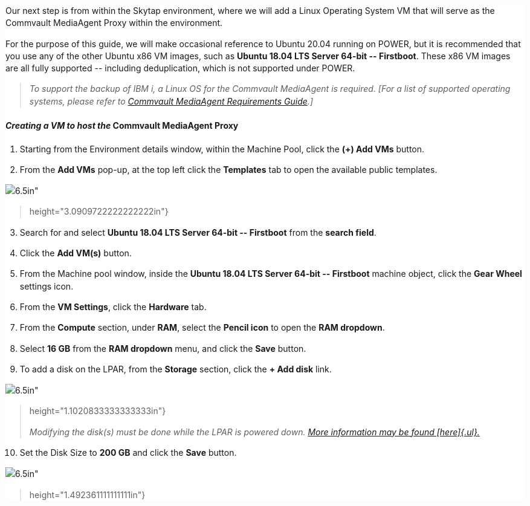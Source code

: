 Our next step is from within the Skytap environment, where we will add a
Linux Operating System VM that will serve as the Commvault MediaAgent
Proxy within the environment.

For the purpose of this guide, we will make occasional reference to
Ubuntu 20.04 running on POWER, but it is recommended that you use any of
the other Ubuntu x86 VM images, such as **Ubuntu 18.04 LTS Server 64-bit
-- Firstboot**. These x86 VM images are all fully supported -- including
deduplication, which is not supported under POWER.

> *To support the backup of IBM i, a Linux OS for the Commvault
> MediaAgent is required. \[For a list of supported operating systems,
> please refer to [Commvault MediaAgent Requirements
> Guide](https://documentation.commvault.com/commvault/v11/article?p=2822_1.htm).\]*

#### *Creating a VM to host the* Commvault MediaAgent Proxy

1.  Starting from the Environment details window, within the Machine
    Pool, click the **(+) Add VMs** button.

2.  From the **Add VMs** pop-up, at the top left click the **Templates**
    tab to open the available public templates.

<img src="https://raw.githubusercontent.com/skytap/well-architected-framework/master/resiliency/protectionmedia/media2/image33.png">6.5in"
> height="3.0909722222222222in"}

3.  Search for and select **Ubuntu 18.04 LTS Server 64-bit --
    Firstboot** from the **search field**.

4.  Click the **Add VM(s)** button.

5.  From the Machine pool window, inside the **Ubuntu 18.04 LTS Server
    64-bit -- Firstboot** machine object, click the **Gear Wheel**
    settings icon.

6.  From the **VM Settings**, click the **Hardware** tab.

7.  From the **Compute** section, under **RAM**, select the **Pencil
    icon** to open the **RAM dropdown**.

8.  Select **16 GB** from the **RAM dropdown** menu, and click the
    **Save** button.

9.  To add a disk on the LPAR, from the **Storage** section, click the
    **+ Add disk** link.

<img src="https://raw.githubusercontent.com/skytap/well-architected-framework/master/resiliency/protectionmedia/media2/image34.png">6.5in"
> height="1.1020833333333333in"}
>
> *Modifying the disk(s) must be done while the LPAR is powered down.
> [More information may be found
> [here]{.ul}.](https://help.skytap.com/adding-and-extending-vm-disks.html)*

10. Set the Disk Size to **200 GB** and click the **Save** button.

<img src="https://raw.githubusercontent.com/skytap/well-architected-framework/master/resiliency/protectionmedia/media2/image35.png">6.5in"
> height="1.492361111111111in"}

